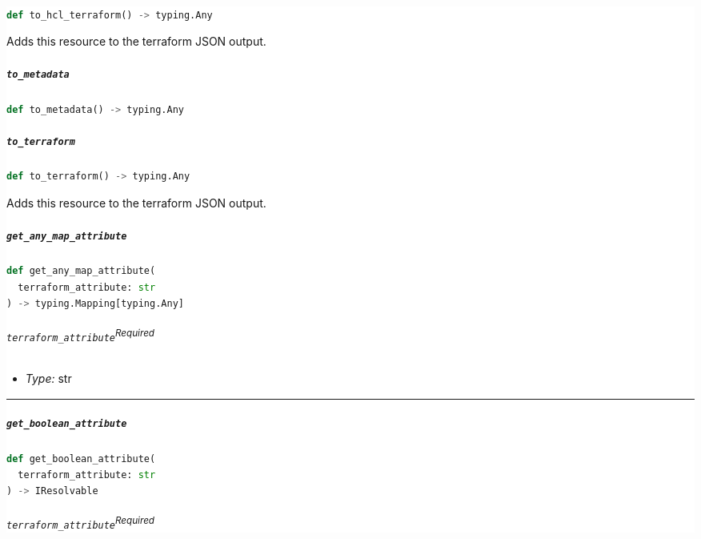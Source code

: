 ```python
def to_hcl_terraform() -> typing.Any
```

Adds this resource to the terraform JSON output.

##### `to_metadata` <a name="to_metadata" id="@ithings/cdktf-provider-openstack.dataOpenstackComputeFlavorV2.DataOpenstackComputeFlavorV2.toMetadata"></a>

```python
def to_metadata() -> typing.Any
```

##### `to_terraform` <a name="to_terraform" id="@ithings/cdktf-provider-openstack.dataOpenstackComputeFlavorV2.DataOpenstackComputeFlavorV2.toTerraform"></a>

```python
def to_terraform() -> typing.Any
```

Adds this resource to the terraform JSON output.

##### `get_any_map_attribute` <a name="get_any_map_attribute" id="@ithings/cdktf-provider-openstack.dataOpenstackComputeFlavorV2.DataOpenstackComputeFlavorV2.getAnyMapAttribute"></a>

```python
def get_any_map_attribute(
  terraform_attribute: str
) -> typing.Mapping[typing.Any]
```

###### `terraform_attribute`<sup>Required</sup> <a name="terraform_attribute" id="@ithings/cdktf-provider-openstack.dataOpenstackComputeFlavorV2.DataOpenstackComputeFlavorV2.getAnyMapAttribute.parameter.terraformAttribute"></a>

- *Type:* str

---

##### `get_boolean_attribute` <a name="get_boolean_attribute" id="@ithings/cdktf-provider-openstack.dataOpenstackComputeFlavorV2.DataOpenstackComputeFlavorV2.getBooleanAttribute"></a>

```python
def get_boolean_attribute(
  terraform_attribute: str
) -> IResolvable
```

###### `terraform_attribute`<sup>Required</sup> <a name="terraform_attribute" id="@ithings/cdktf-provider-openstack.dataOpenstackComputeFlavorV2.DataOpenstackComputeFlavorV2.getBooleanAttribute.parameter.terraformAttribute"></a>
